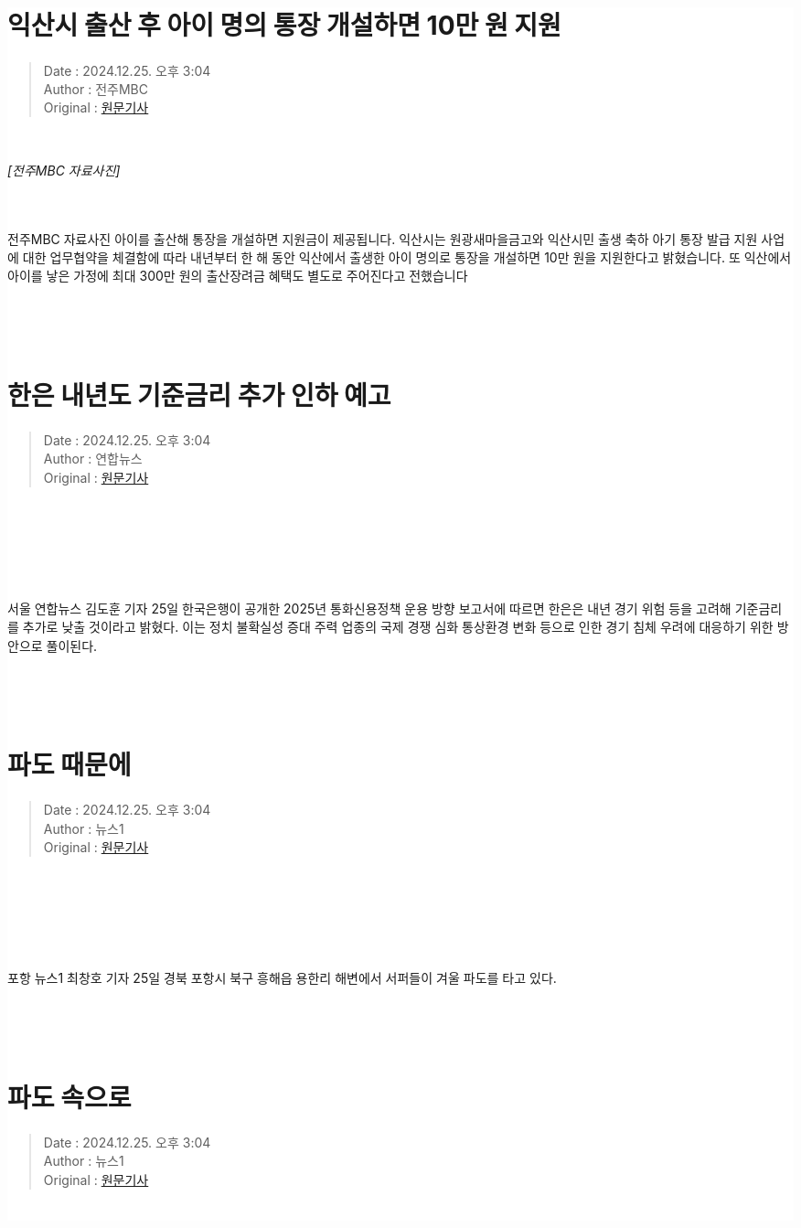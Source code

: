   
# 익산시 출산 후 아이 명의 통장 개설하면 10만 원 지원  
  
> Date : 2024.12.25. 오후 3:04  
> Author : 전주MBC  
> Original : [원문기사](https://n.news.naver.com/mnews/article/659/0000028774?sid=102)  
<br/>  
  
<img alt="[전주MBC 자료사진]" class="_LAZY_LOADING _LAZY_LOADING_INIT_HIDE" src="https://imgnews.pstatic.net/image/659/2024/12/25/0000028774_001_20241225150412780.png?type=w860" id="img1" style="display: none;"></img><em class="img_desc">[전주MBC 자료사진]</em>  
<br/><br/>  
  
전주MBC 자료사진 아이를 출산해 통장을 개설하면 지원금이 제공됩니다. 익산시는 원광새마을금고와 익산시민 출생 축하 아기 통장 발급 지원 사업 에 대한 업무협약을 체결함에 따라 내년부터 한 해 동안 익산에서 출생한 아이 명의로 통장을 개설하면 10만 원을 지원한다고 밝혔습니다. 또 익산에서 아이를 낳은 가정에 최대 300만 원의 출산장려금 혜택도 별도로 주어진다고 전했습니다  
<br/><br/><br/>  

  
# 한은 내년도 기준금리 추가 인하 예고  
  
> Date : 2024.12.25. 오후 3:04  
> Author : 연합뉴스  
> Original : [원문기사](https://n.news.naver.com/mnews/article/001/0015124938?sid=102)  
<br/>  
  
<img alt="" class="_LAZY_LOADING _LAZY_LOADING_INIT_HIDE" src="https://imgnews.pstatic.net/image/001/2024/12/25/PYH2024122504510001300_P4_20241225150415395.jpg?type=w860" id="img1" style="display: none;"></img>  
<br/><br/>  
  
서울 연합뉴스 김도훈 기자 25일 한국은행이 공개한 2025년 통화신용정책 운용 방향 보고서에 따르면 한은은 내년 경기 위험 등을 고려해 기준금리를 추가로 낮출 것이라고 밝혔다. 이는 정치 불확실성 증대 주력 업종의 국제 경쟁 심화 통상환경 변화 등으로 인한 경기 침체 우려에 대응하기 위한 방안으로 풀이된다.  
<br/><br/><br/>  

  
# 파도 때문에  
  
> Date : 2024.12.25. 오후 3:04  
> Author : 뉴스1  
> Original : [원문기사](https://n.news.naver.com/mnews/article/421/0007986382?sid=102)  
<br/>  
  
<img alt="" class="_LAZY_LOADING _LAZY_LOADING_INIT_HIDE" src="https://imgnews.pstatic.net/image/421/2024/12/25/0007986382_001_20241225150418912.jpg?type=w860" id="img1" style="display: none;"></img>  
<br/><br/>  
  
포항 뉴스1 최창호 기자 25일 경북 포항시 북구 흥해읍 용한리 해변에서 서퍼들이 겨울 파도를 타고 있다.  
<br/><br/><br/>  

  
# 파도 속으로  
  
> Date : 2024.12.25. 오후 3:04  
> Author : 뉴스1  
> Original : [원문기사](https://n.news.naver.com/mnews/article/421/0007986381?sid=102)  
<br/>  
  